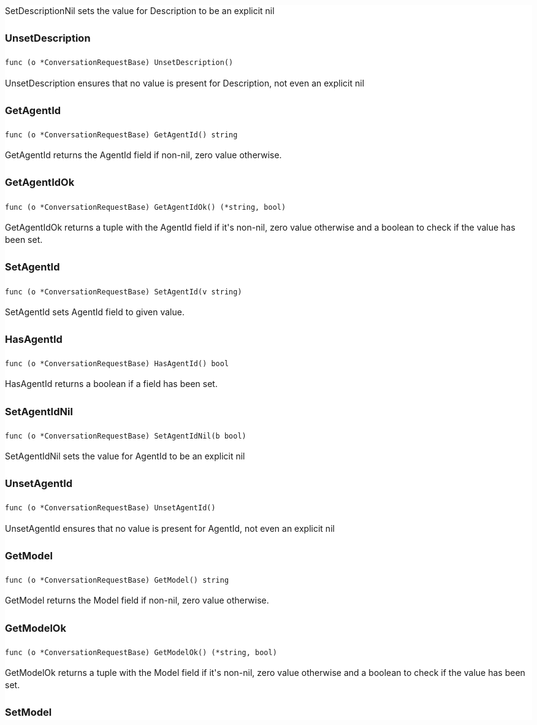  SetDescriptionNil sets the value for Description to be an explicit nil

### UnsetDescription
`func (o *ConversationRequestBase) UnsetDescription()`

UnsetDescription ensures that no value is present for Description, not even an explicit nil
### GetAgentId

`func (o *ConversationRequestBase) GetAgentId() string`

GetAgentId returns the AgentId field if non-nil, zero value otherwise.

### GetAgentIdOk

`func (o *ConversationRequestBase) GetAgentIdOk() (*string, bool)`

GetAgentIdOk returns a tuple with the AgentId field if it's non-nil, zero value otherwise
and a boolean to check if the value has been set.

### SetAgentId

`func (o *ConversationRequestBase) SetAgentId(v string)`

SetAgentId sets AgentId field to given value.

### HasAgentId

`func (o *ConversationRequestBase) HasAgentId() bool`

HasAgentId returns a boolean if a field has been set.

### SetAgentIdNil

`func (o *ConversationRequestBase) SetAgentIdNil(b bool)`

 SetAgentIdNil sets the value for AgentId to be an explicit nil

### UnsetAgentId
`func (o *ConversationRequestBase) UnsetAgentId()`

UnsetAgentId ensures that no value is present for AgentId, not even an explicit nil
### GetModel

`func (o *ConversationRequestBase) GetModel() string`

GetModel returns the Model field if non-nil, zero value otherwise.

### GetModelOk

`func (o *ConversationRequestBase) GetModelOk() (*string, bool)`

GetModelOk returns a tuple with the Model field if it's non-nil, zero value otherwise
and a boolean to check if the value has been set.

### SetModel
